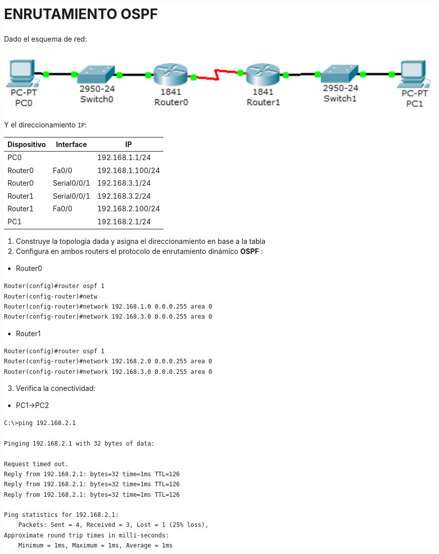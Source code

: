# ENRUTAMIENTO OSPF

Dado el esquema de red:

![](img/001.png)

Y el direccionamiento `IP`:

| Dispositivo | Interface   | IP               |
|-------------|-------------|------------------|
| PC0         |             | 192.168.1.1/24   |
| Router0     | Fa0/0       | 192.168.1.100/24 |
| Router0     | Serial0/0/1 | 192.168.3.1/24   |
| Router1     | Serial0/0/1 | 192.168.3.2/24   |
| Router1     | Fa0/0       | 192.168.2.100/24 |
| PC1         |             | 192.168.2.1/24   |

1. Construye la topología dada y asigna el direccionamiento en base a la tabla
2. Configura en ambos routers el protocolo de enrutamiento dinámico **OSPF** :

+ Router0

~~~
Router(config)#router ospf 1
Router(config-router)#netw
Router(config-router)#network 192.168.1.0 0.0.0.255 area 0
Router(config-router)#network 192.168.3.0 0.0.0.255 area 0
~~~

+ Router1

~~~
Router(config)#router ospf 1
Router(config-router)#network 192.168.2.0 0.0.0.255 area 0
Router(config-router)#network 192.168.3.0 0.0.0.255 area 0
~~~

3. Verifica la conectividad:

+ PC1->PC2

~~~
C:\>ping 192.168.2.1

Pinging 192.168.2.1 with 32 bytes of data:

Request timed out.
Reply from 192.168.2.1: bytes=32 time=1ms TTL=126
Reply from 192.168.2.1: bytes=32 time=1ms TTL=126
Reply from 192.168.2.1: bytes=32 time=1ms TTL=126

Ping statistics for 192.168.2.1:
    Packets: Sent = 4, Received = 3, Lost = 1 (25% loss),
Approximate round trip times in milli-seconds:
    Minimum = 1ms, Maximum = 1ms, Average = 1ms
~~~
